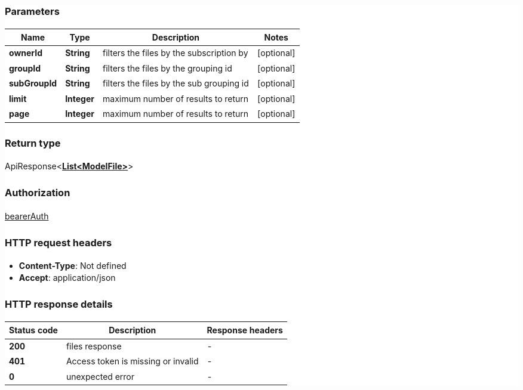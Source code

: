 ### Parameters

| Name           | Type        | Description                              | Notes      |
|----------------|-------------|------------------------------------------|------------|
| **ownerId**    | **String**  | filters the files by the subscription by | [optional] |
| **groupId**    | **String**  | filters the files by the grouping id     | [optional] |
| **subGroupId** | **String**  | filters the files by the sub grouping id | [optional] |
| **limit**      | **Integer** | maximum number of results to return      | [optional] |
| **page**       | **Integer** | maximum number of results to return      | [optional] |

### Return type

ApiResponse<[**List&lt;ModelFile&gt;**](ModelFile.md)>

### Authorization

[bearerAuth](../README.md#bearerAuth)

### HTTP request headers

- **Content-Type**: Not defined
- **Accept**: application/json

### HTTP response details

| Status code | Description                        | Response headers |
|-------------|------------------------------------|------------------|
| **200**     | files response                     | -                |
| **401**     | Access token is missing or invalid | -                |
| **0**       | unexpected error                   | -                |

